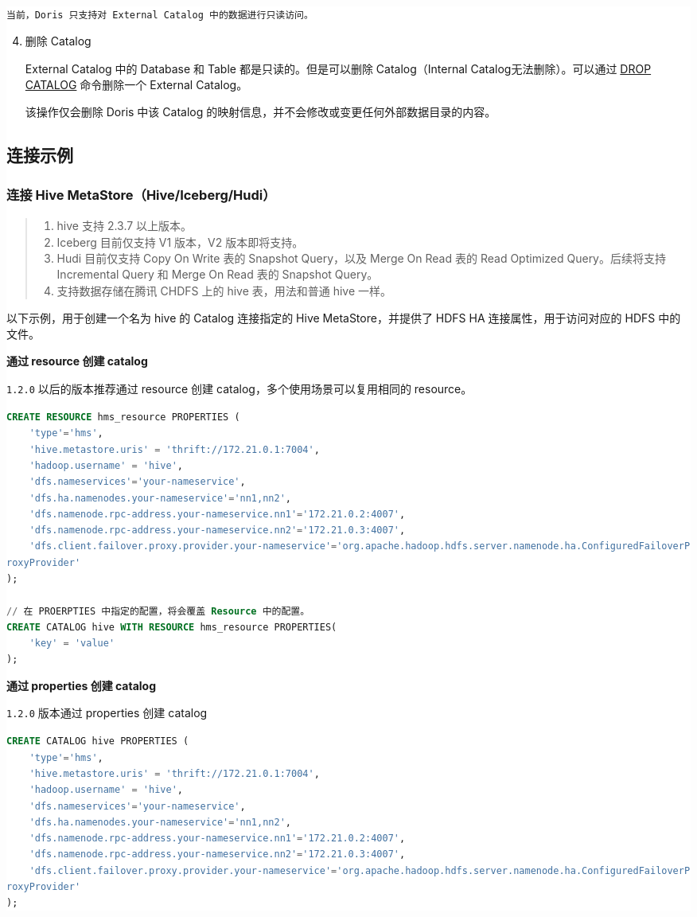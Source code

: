     当前，Doris 只支持对 External Catalog 中的数据进行只读访问。
    
4. 删除 Catalog

    External Catalog 中的 Database 和 Table 都是只读的。但是可以删除 Catalog（Internal Catalog无法删除）。可以通过 [DROP CATALOG](../../sql-manual/sql-reference/Data-Definition-Statements/Drop/DROP-CATALOG) 命令删除一个 External Catalog。
    
    该操作仅会删除 Doris 中该 Catalog 的映射信息，并不会修改或变更任何外部数据目录的内容。

## 连接示例

### 连接 Hive MetaStore（Hive/Iceberg/Hudi）

> 1. hive 支持 2.3.7 以上版本。
> 2. Iceberg 目前仅支持 V1 版本，V2 版本即将支持。
> 3. Hudi 目前仅支持 Copy On Write 表的 Snapshot Query，以及 Merge On Read 表的 Read Optimized Query。后续将支持 Incremental Query 和 Merge On Read 表的 Snapshot Query。
> 4. 支持数据存储在腾讯 CHDFS 上的 hive 表，用法和普通 hive 一样。

以下示例，用于创建一个名为 hive 的 Catalog 连接指定的 Hive MetaStore，并提供了 HDFS HA 连接属性，用于访问对应的 HDFS 中的文件。

**通过 resource 创建 catalog**

`1.2.0` 以后的版本推荐通过 resource 创建 catalog，多个使用场景可以复用相同的 resource。
```sql
CREATE RESOURCE hms_resource PROPERTIES (
    'type'='hms',
    'hive.metastore.uris' = 'thrift://172.21.0.1:7004',
    'hadoop.username' = 'hive',
    'dfs.nameservices'='your-nameservice',
    'dfs.ha.namenodes.your-nameservice'='nn1,nn2',
    'dfs.namenode.rpc-address.your-nameservice.nn1'='172.21.0.2:4007',
    'dfs.namenode.rpc-address.your-nameservice.nn2'='172.21.0.3:4007',
    'dfs.client.failover.proxy.provider.your-nameservice'='org.apache.hadoop.hdfs.server.namenode.ha.ConfiguredFailoverProxyProvider'
);

// 在 PROERPTIES 中指定的配置，将会覆盖 Resource 中的配置。
CREATE CATALOG hive WITH RESOURCE hms_resource PROPERTIES(
    'key' = 'value'
);
```

**通过 properties 创建 catalog**

`1.2.0` 版本通过 properties 创建 catalog
```sql
CREATE CATALOG hive PROPERTIES (
    'type'='hms',
    'hive.metastore.uris' = 'thrift://172.21.0.1:7004',
    'hadoop.username' = 'hive',
    'dfs.nameservices'='your-nameservice',
    'dfs.ha.namenodes.your-nameservice'='nn1,nn2',
    'dfs.namenode.rpc-address.your-nameservice.nn1'='172.21.0.2:4007',
    'dfs.namenode.rpc-address.your-nameservice.nn2'='172.21.0.3:4007',
    'dfs.client.failover.proxy.provider.your-nameservice'='org.apache.hadoop.hdfs.server.namenode.ha.ConfiguredFailoverProxyProvider'
);
```
